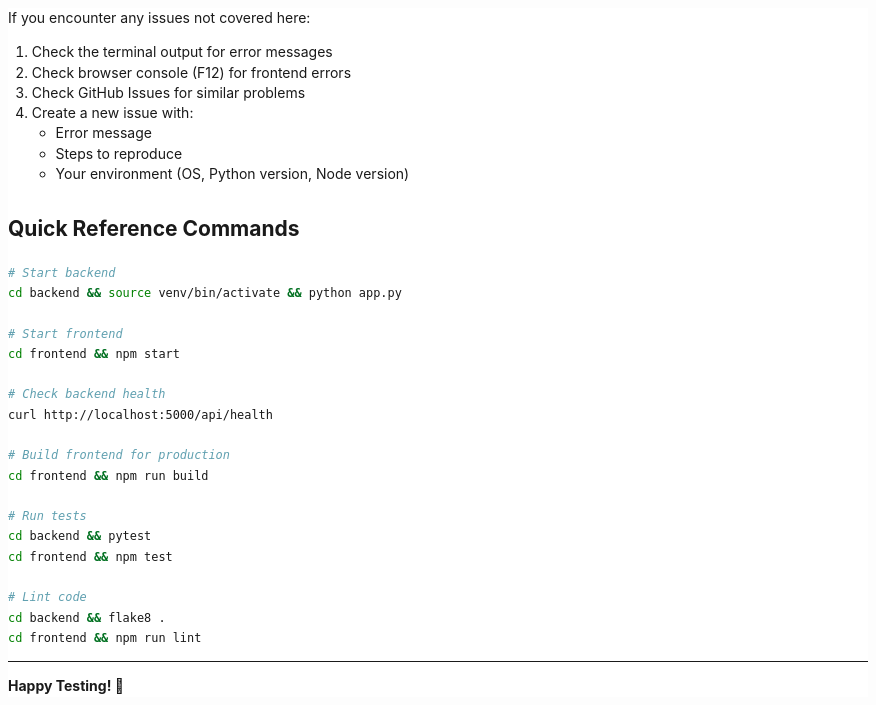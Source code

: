 If you encounter any issues not covered here:

1. Check the terminal output for error messages
2. Check browser console (F12) for frontend errors
3. Check GitHub Issues for similar problems
4. Create a new issue with:
   - Error message
   - Steps to reproduce
   - Your environment (OS, Python version, Node version)

## Quick Reference Commands

```bash
# Start backend
cd backend && source venv/bin/activate && python app.py

# Start frontend
cd frontend && npm start

# Check backend health
curl http://localhost:5000/api/health

# Build frontend for production
cd frontend && npm run build

# Run tests
cd backend && pytest
cd frontend && npm test

# Lint code
cd backend && flake8 .
cd frontend && npm run lint
```

---

**Happy Testing! 🚀**

